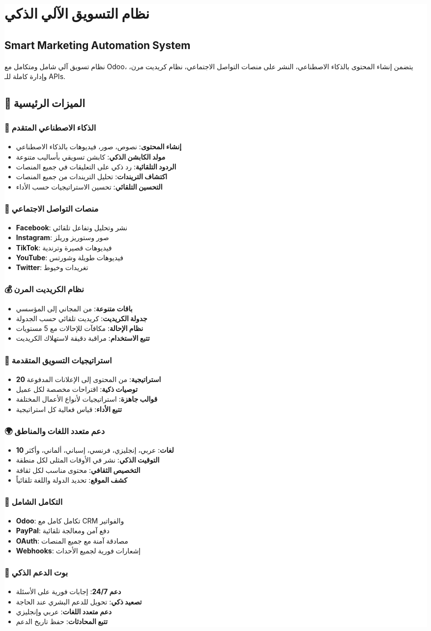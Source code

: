 # نظام التسويق الآلي الذكي
## Smart Marketing Automation System

نظام تسويق آلي شامل ومتكامل مع Odoo، يتضمن إنشاء المحتوى بالذكاء الاصطناعي، النشر على منصات التواصل الاجتماعي، نظام كريديت مرن، وإدارة كاملة للـ APIs.

## 🌟 الميزات الرئيسية

### 🤖 الذكاء الاصطناعي المتقدم
- **إنشاء المحتوى**: نصوص، صور، فيديوهات بالذكاء الاصطناعي
- **مولد الكابشن الذكي**: كابشن تسويقي بأساليب متنوعة
- **الردود التلقائية**: رد ذكي على التعليقات في جميع المنصات
- **اكتشاف التريندات**: تحليل التريندات من جميع المنصات
- **التحسين التلقائي**: تحسين الاستراتيجيات حسب الأداء

### 📱 منصات التواصل الاجتماعي
- **Facebook**: نشر وتحليل وتفاعل تلقائي
- **Instagram**: صور وستوريز وريلز
- **TikTok**: فيديوهات قصيرة وترندية
- **YouTube**: فيديوهات طويلة وشورتس
- **Twitter**: تغريدات وخيوط

### 💰 نظام الكريديت المرن
- **باقات متنوعة**: من المجاني إلى المؤسسي
- **جدولة الكريديت**: كريديت تلقائي حسب الجدولة
- **نظام الإحالة**: مكافآت للإحالات مع 5 مستويات
- **تتبع الاستخدام**: مراقبة دقيقة لاستهلاك الكريديت

### 🎯 استراتيجيات التسويق المتقدمة
- **20 استراتيجية**: من المحتوى إلى الإعلانات المدفوعة
- **توصيات ذكية**: اقتراحات مخصصة لكل عميل
- **قوالب جاهزة**: استراتيجيات لأنواع الأعمال المختلفة
- **تتبع الأداء**: قياس فعالية كل استراتيجية

### 🌍 دعم متعدد اللغات والمناطق
- **10 لغات**: عربي، إنجليزي، فرنسي، إسباني، ألماني، وأكثر
- **التوقيت الذكي**: نشر في الأوقات المثلى لكل منطقة
- **التخصيص الثقافي**: محتوى مناسب لكل ثقافة
- **كشف الموقع**: تحديد الدولة واللغة تلقائياً

### 🔗 التكامل الشامل
- **Odoo**: تكامل كامل مع CRM والفواتير
- **PayPal**: دفع آمن ومعالجة تلقائية
- **OAuth**: مصادقة آمنة مع جميع المنصات
- **Webhooks**: إشعارات فورية لجميع الأحداث

### 🤖 بوت الدعم الذكي
- **دعم 24/7**: إجابات فورية على الأسئلة
- **تصعيد ذكي**: تحويل للدعم البشري عند الحاجة
- **دعم متعدد اللغات**: عربي وإنجليزي
- **تتبع المحادثات**: حفظ تاريخ الدعم
